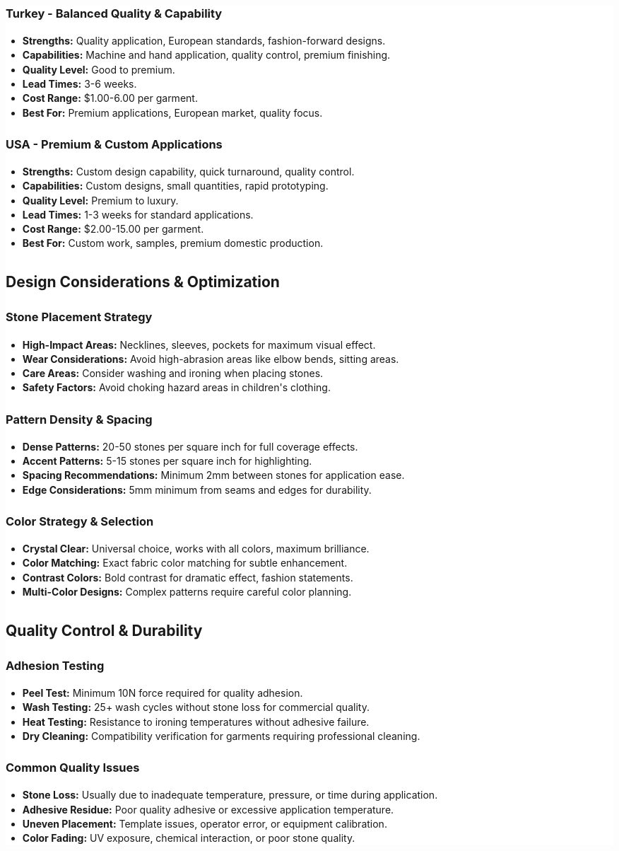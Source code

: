 ### Turkey - Balanced Quality & Capability
- **Strengths:** Quality application, European standards, fashion-forward designs.
- **Capabilities:** Machine and hand application, quality control, premium finishing.
- **Quality Level:** Good to premium.
- **Lead Times:** 3-6 weeks.
- **Cost Range:** $1.00-6.00 per garment.
- **Best For:** Premium applications, European market, quality focus.

### USA - Premium & Custom Applications
- **Strengths:** Custom design capability, quick turnaround, quality control.
- **Capabilities:** Custom designs, small quantities, rapid prototyping.
- **Quality Level:** Premium to luxury.
- **Lead Times:** 1-3 weeks for standard applications.
- **Cost Range:** $2.00-15.00 per garment.
- **Best For:** Custom work, samples, premium domestic production.

## Design Considerations & Optimization

### Stone Placement Strategy
- **High-Impact Areas:** Necklines, sleeves, pockets for maximum visual effect.
- **Wear Considerations:** Avoid high-abrasion areas like elbow bends, sitting areas.
- **Care Areas:** Consider washing and ironing when placing stones.
- **Safety Factors:** Avoid choking hazard areas in children's clothing.

### Pattern Density & Spacing
- **Dense Patterns:** 20-50 stones per square inch for full coverage effects.
- **Accent Patterns:** 5-15 stones per square inch for highlighting.
- **Spacing Recommendations:** Minimum 2mm between stones for application ease.
- **Edge Considerations:** 5mm minimum from seams and edges for durability.

### Color Strategy & Selection
- **Crystal Clear:** Universal choice, works with all colors, maximum brilliance.
- **Color Matching:** Exact fabric color matching for subtle enhancement.
- **Contrast Colors:** Bold contrast for dramatic effect, fashion statements.
- **Multi-Color Designs:** Complex patterns require careful color planning.

## Quality Control & Durability

### Adhesion Testing
- **Peel Test:** Minimum 10N force required for quality adhesion.
- **Wash Testing:** 25+ wash cycles without stone loss for commercial quality.
- **Heat Testing:** Resistance to ironing temperatures without adhesive failure.
- **Dry Cleaning:** Compatibility verification for garments requiring professional cleaning.

### Common Quality Issues
- **Stone Loss:** Usually due to inadequate temperature, pressure, or time during application.
- **Adhesive Residue:** Poor quality adhesive or excessive application temperature.
- **Uneven Placement:** Template issues, operator error, or equipment calibration.
- **Color Fading:** UV exposure, chemical interaction, or poor stone quality.
